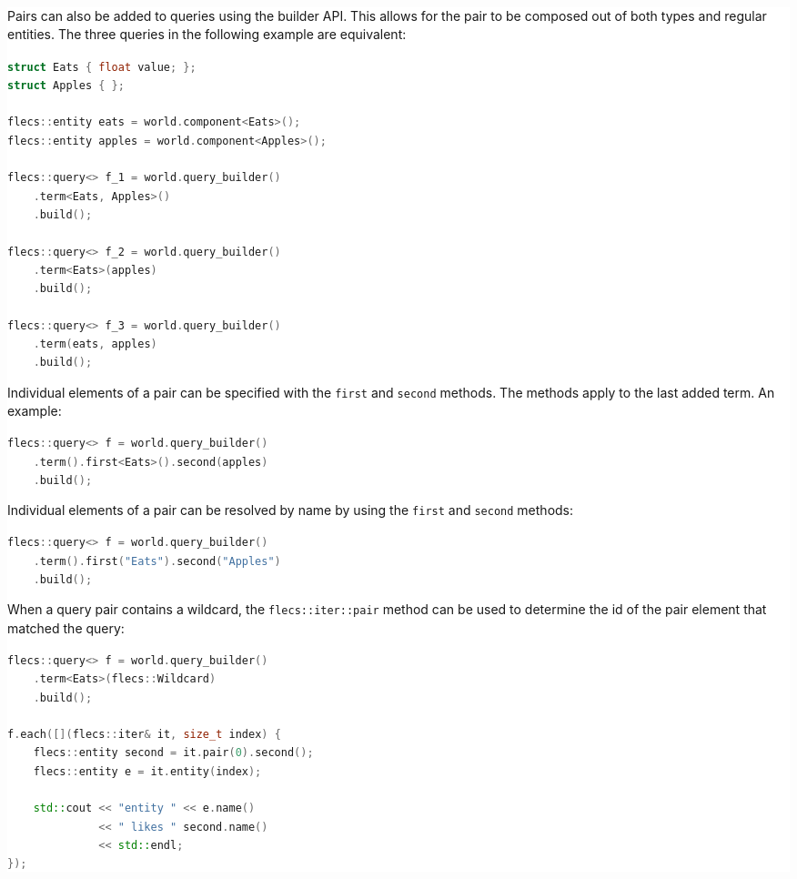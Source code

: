 Pairs can also be added to queries using the builder API. This allows for the pair to be composed out of both types and regular entities. The three queries in the following example are equivalent:

```cpp
struct Eats { float value; };
struct Apples { };

flecs::entity eats = world.component<Eats>();
flecs::entity apples = world.component<Apples>();

flecs::query<> f_1 = world.query_builder()
    .term<Eats, Apples>()
    .build();

flecs::query<> f_2 = world.query_builder()
    .term<Eats>(apples)
    .build();

flecs::query<> f_3 = world.query_builder()
    .term(eats, apples)
    .build();
```

Individual elements of a pair can be specified with the `first` and `second` methods. The methods apply to the last added term. An example:

```cpp
flecs::query<> f = world.query_builder()
    .term().first<Eats>().second(apples)
    .build();
```

Individual elements of a pair can be resolved by name by using the `first` and `second` methods:

```cpp
flecs::query<> f = world.query_builder()
    .term().first("Eats").second("Apples")
    .build();
```

When a query pair contains a wildcard, the `flecs::iter::pair` method can be used to determine the id of the pair element that matched the query:

```cpp
flecs::query<> f = world.query_builder()
    .term<Eats>(flecs::Wildcard)
    .build();

f.each([](flecs::iter& it, size_t index) {
    flecs::entity second = it.pair(0).second();
    flecs::entity e = it.entity(index);
    
    std::cout << "entity " << e.name() 
              << " likes " second.name()
              << std::endl;
});
```
